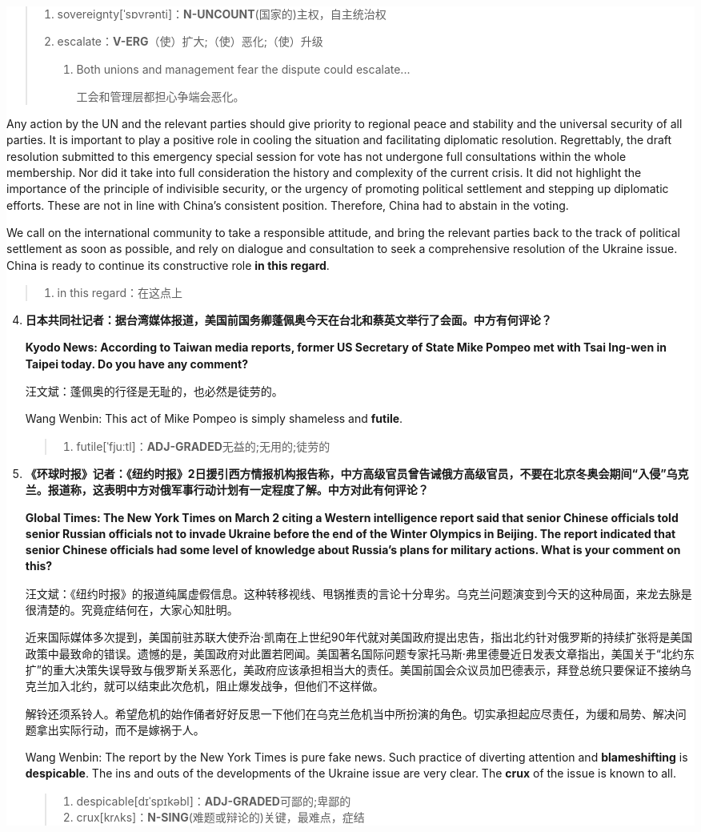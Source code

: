    > 1. sovereignty[ˈsɒvrənti]：**N-UNCOUNT**(国家的)主权，自主统治权
   >
   > 2. escalate：**V-ERG**（使）扩大;（使）恶化;（使）升级
   >
   >    1. Both unions and management fear the dispute could escalate...
   >
   >       工会和管理层都担心争端会恶化。

   Any action by the UN and the relevant parties should give priority to regional peace and stability and the universal security of all parties. It is important to play a positive role in cooling the situation and facilitating diplomatic resolution. Regrettably, the draft resolution submitted to this emergency special session for vote has not undergone full consultations within the whole membership. Nor did it take into  full consideration the history and complexity of the current crisis. It did not highlight the importance of the principle of indivisible security, or the urgency of promoting political settlement and stepping up diplomatic efforts. These are not in line with China’s consistent position. Therefore, China had to abstain in the voting.  

   We call on the international community to take a responsible attitude, and bring the relevant parties back to the track of political settlement as soon as possible, and rely on dialogue and consultation to seek a comprehensive resolution of the Ukraine issue. China is ready to continue its constructive role **in this regard**.

   > 1. in this regard：在这点上

4. **日本共同社记者：据台湾媒体报道，美国前国务卿蓬佩奥今天在台北和蔡英文举行了会面。中方有何评论？**

   **Kyodo News: According to Taiwan media reports, former US Secretary of State Mike Pompeo met with Tsai Ing-wen in Taipei today. Do you have any comment?**

   汪文斌：蓬佩奥的行径是无耻的，也必然是徒劳的。

   Wang Wenbin: This act of Mike Pompeo is simply shameless and **futile**.  

   > 1. futile[ˈfjuːtl]：**ADJ-GRADED**无益的;无用的;徒劳的

5. **《环球时报》记者：《纽约时报》2日援引西方情报机构报告称，中方高级官员曾告诫俄方高级官员，不要在北京冬奥会期间“入侵”乌克兰。报道称，这表明中方对俄军事行动计划有一定程度了解。中方对此有何评论？**

   **Global Times: The New York Times on March 2 citing a Western intelligence report said that senior Chinese officials told senior Russian officials not to invade Ukraine before the end of the Winter Olympics in Beijing. The report indicated that senior Chinese officials had some level of knowledge about Russia’s plans for military actions. What is your comment on this?**

   汪文斌：《纽约时报》的报道纯属虚假信息。这种转移视线、甩锅推责的言论十分卑劣。乌克兰问题演变到今天的这种局面，来龙去脉是很清楚的。究竟症结何在，大家心知肚明。

   近来国际媒体多次提到，美国前驻苏联大使乔治·凯南在上世纪90年代就对美国政府提出忠告，指出北约针对俄罗斯的持续扩张将是美国政策中最致命的错误。遗憾的是，美国政府对此置若罔闻。美国著名国际问题专家托马斯·弗里德曼近日发表文章指出，美国关于“北约东扩”的重大决策失误导致与俄罗斯关系恶化，美政府应该承担相当大的责任。美国前国会众议员加巴德表示，拜登总统只要保证不接纳乌克兰加入北约，就可以结束此次危机，阻止爆发战争，但他们不这样做。

   解铃还须系铃人。希望危机的始作俑者好好反思一下他们在乌克兰危机当中所扮演的角色。切实承担起应尽责任，为缓和局势、解决问题拿出实际行动，而不是嫁祸于人。

   Wang Wenbin: The report by the New York Times is pure fake news. Such practice of diverting attention and **blameshifting** is **despicable**. The ins and outs of the developments of the Ukraine issue are very clear. The **crux** of the issue is known to all.

   > 1. despicable[dɪˈspɪkəbl]：**ADJ-GRADED**可鄙的;卑鄙的
   > 2. crux[krʌks]：**N-SING**(难题或辩论的)关键，最难点，症结
